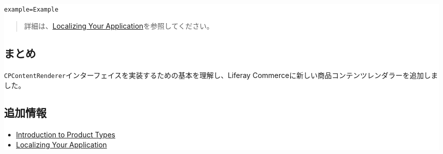     example=Example

> 詳細は、[Localizing Your Application](https://help.liferay.com/hc/en-us/articles/360018168251-Localizing-Your-Application)を参照してください。

## まとめ

`CPContentRenderer`インターフェイスを実装するための基本を理解し、Liferay Commerceに新しい商品コンテンツレンダラーを追加しました。

## 追加情報

  - [Introduction to Product Types](../../managing-a-catalog/creating-and-managing-products/product-types/introduction-to-product-types.md)
  - [Localizing Your Application](https://help.liferay.com/hc/en-us/articles/360018168251-Localizing-Your-Application)
